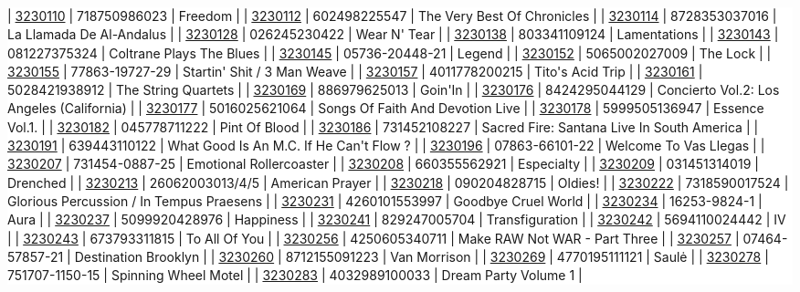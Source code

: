 | [3230110](https://www.discogs.com/release/3230110) | 718750986023 | Freedom |
| [3230112](https://www.discogs.com/release/3230112) | 602498225547 | The Very Best Of  Chronicles |
| [3230114](https://www.discogs.com/release/3230114) | 8728353037016 | La Llamada De Al-Andalus |
| [3230128](https://www.discogs.com/release/3230128) | 026245230422 | Wear N' Tear |
| [3230138](https://www.discogs.com/release/3230138) | 803341109124 | Lamentations |
| [3230143](https://www.discogs.com/release/3230143) | 081227375324 | Coltrane Plays The Blues |
| [3230145](https://www.discogs.com/release/3230145) | 05736-20448-21 | Legend |
| [3230152](https://www.discogs.com/release/3230152) | 5065002027009 | The Lock |
| [3230155](https://www.discogs.com/release/3230155) | 77863-19727-29 | Startin' Shit / 3 Man Weave |
| [3230157](https://www.discogs.com/release/3230157) | 4011778200215 | Tito's Acid Trip |
| [3230161](https://www.discogs.com/release/3230161) | 5028421938912 | The String Quartets |
| [3230169](https://www.discogs.com/release/3230169) | 886979625013 | Goin'In |
| [3230176](https://www.discogs.com/release/3230176) | 8424295044129 | Concierto Vol.2: Los Angeles (California) |
| [3230177](https://www.discogs.com/release/3230177) | 5016025621064 | Songs Of Faith And Devotion Live |
| [3230178](https://www.discogs.com/release/3230178) | 5999505136947 | Essence Vol.1. |
| [3230182](https://www.discogs.com/release/3230182) | 045778711222 | Pint Of Blood |
| [3230186](https://www.discogs.com/release/3230186) | 731452108227 | Sacred Fire: Santana Live In South America |
| [3230191](https://www.discogs.com/release/3230191) | 639443110122 | What Good Is An M.C. If He Can't Flow ? |
| [3230196](https://www.discogs.com/release/3230196) | 07863-66101-22 | Welcome To Vas Llegas |
| [3230207](https://www.discogs.com/release/3230207) | 731454-0887-25 | Emotional Rollercoaster |
| [3230208](https://www.discogs.com/release/3230208) | 660355562921 | Especialty |
| [3230209](https://www.discogs.com/release/3230209) | 031451314019 | Drenched |
| [3230213](https://www.discogs.com/release/3230213) | 26062003013/4/5 | American Prayer |
| [3230218](https://www.discogs.com/release/3230218) | 090204828715 | Oldies! |
| [3230222](https://www.discogs.com/release/3230222) | 7318590017524 | Glorious Percussion / In Tempus Praesens |
| [3230231](https://www.discogs.com/release/3230231) | 4260101553997 | Goodbye Cruel World |
| [3230234](https://www.discogs.com/release/3230234) | 16253-9824-1 | Aura |
| [3230237](https://www.discogs.com/release/3230237) | 5099920428976 | Happiness |
| [3230241](https://www.discogs.com/release/3230241) | 829247005704 | Transfiguration |
| [3230242](https://www.discogs.com/release/3230242) | 5694110024442 | IV |
| [3230243](https://www.discogs.com/release/3230243) | 673793311815 | To All Of You |
| [3230256](https://www.discogs.com/release/3230256) | 4250605340711 | Make RAW Not WAR - Part Three |
| [3230257](https://www.discogs.com/release/3230257) | 07464-57857-21 | Destination Brooklyn |
| [3230260](https://www.discogs.com/release/3230260) | 8712155091223 | Van Morrison |
| [3230269](https://www.discogs.com/release/3230269) | 4770195111121 | Saulė |
| [3230278](https://www.discogs.com/release/3230278) | 751707-1150-15 | Spinning Wheel Motel |
| [3230283](https://www.discogs.com/release/3230283) | 4032989100033 | Dream Party Volume 1 |